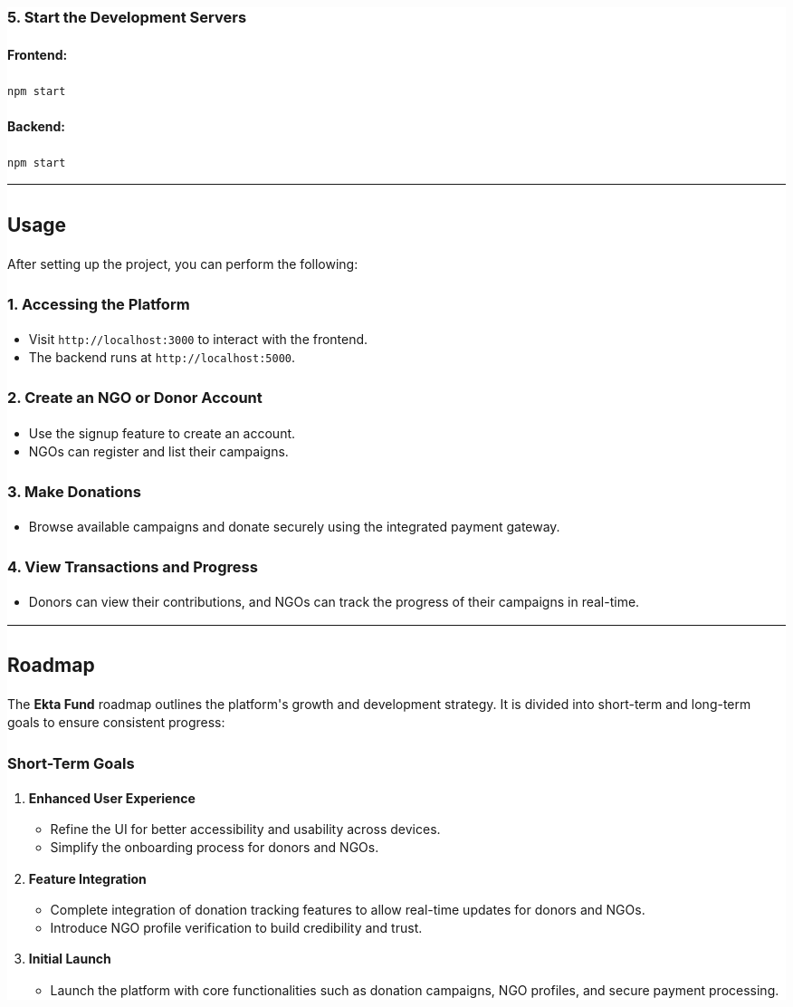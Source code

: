 ### **5. Start the Development Servers**
#### Frontend:
```bash
npm start
```

#### Backend:
```bash
npm start
```

---

## **Usage**

After setting up the project, you can perform the following:

### **1. Accessing the Platform**
- Visit `http://localhost:3000` to interact with the frontend.
- The backend runs at `http://localhost:5000`.

### **2. Create an NGO or Donor Account**
- Use the signup feature to create an account.
- NGOs can register and list their campaigns.

### **3. Make Donations**
- Browse available campaigns and donate securely using the integrated payment gateway.

### **4. View Transactions and Progress**
- Donors can view their contributions, and NGOs can track the progress of their campaigns in real-time.

---



## **Roadmap**  
The **Ekta Fund** roadmap outlines the platform's growth and development strategy. It is divided into short-term and long-term goals to ensure consistent progress:

### **Short-Term Goals**  
1. **Enhanced User Experience**  
   - Refine the UI for better accessibility and usability across devices.  
   - Simplify the onboarding process for donors and NGOs.  

2. **Feature Integration**  
   - Complete integration of donation tracking features to allow real-time updates for donors and NGOs.  
   - Introduce NGO profile verification to build credibility and trust.  

3. **Initial Launch**  
   - Launch the platform with core functionalities such as donation campaigns, NGO profiles, and secure payment processing.  
